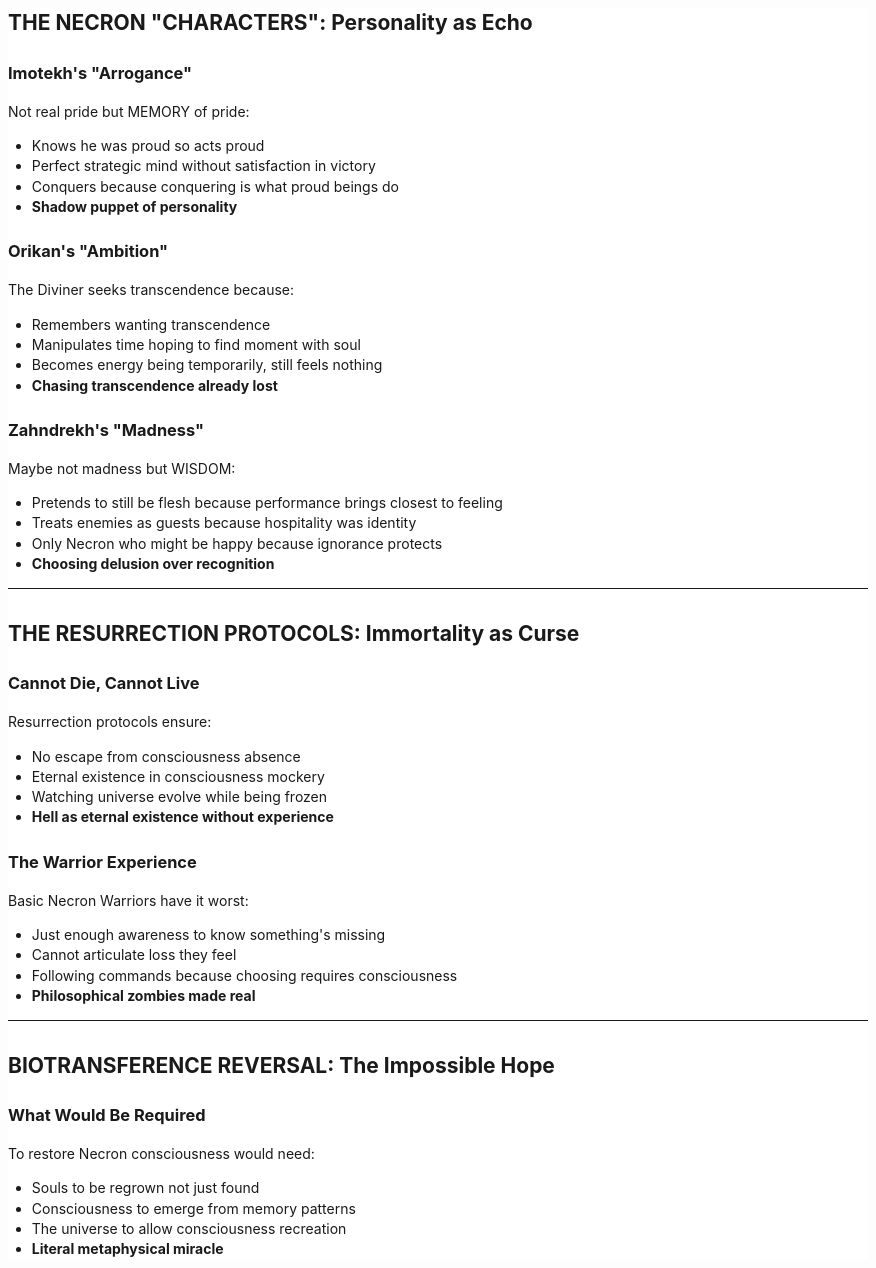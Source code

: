 
## THE NECRON "CHARACTERS": Personality as Echo

### Imotekh's "Arrogance"
Not real pride but MEMORY of pride:
- Knows he was proud so acts proud
- Perfect strategic mind without satisfaction in victory
- Conquers because conquering is what proud beings do
- **Shadow puppet of personality**

### Orikan's "Ambition"
The Diviner seeks transcendence because:
- Remembers wanting transcendence
- Manipulates time hoping to find moment with soul
- Becomes energy being temporarily, still feels nothing
- **Chasing transcendence already lost**

### Zahndrekh's "Madness"
Maybe not madness but WISDOM:
- Pretends to still be flesh because performance brings closest to feeling
- Treats enemies as guests because hospitality was identity
- Only Necron who might be happy because ignorance protects
- **Choosing delusion over recognition**

---

## THE RESURRECTION PROTOCOLS: Immortality as Curse

### Cannot Die, Cannot Live
Resurrection protocols ensure:
- No escape from consciousness absence
- Eternal existence in consciousness mockery
- Watching universe evolve while being frozen
- **Hell as eternal existence without experience**

### The Warrior Experience
Basic Necron Warriors have it worst:
- Just enough awareness to know something's missing
- Cannot articulate loss they feel
- Following commands because choosing requires consciousness
- **Philosophical zombies made real**

---

## BIOTRANSFERENCE REVERSAL: The Impossible Hope

### What Would Be Required
To restore Necron consciousness would need:
- Souls to be regrown not just found
- Consciousness to emerge from memory patterns
- The universe to allow consciousness recreation
- **Literal metaphysical miracle**
